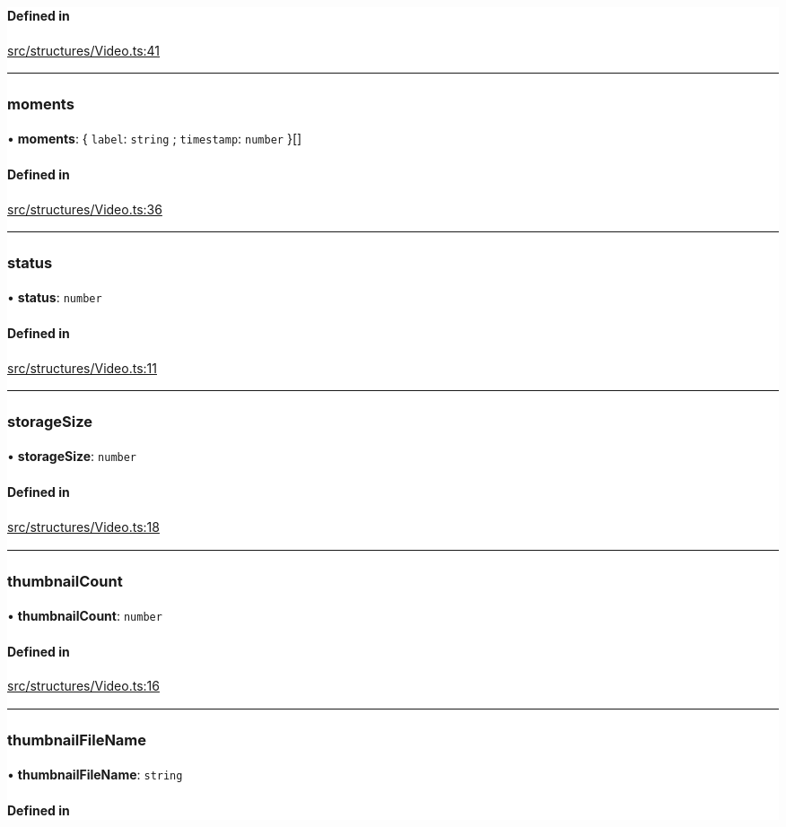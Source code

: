 #### Defined in

[src/structures/Video.ts:41](https://github.com/dan-online/bunnycdn-stream/blob/12e7bc0/src/structures/Video.ts#L41)

___

### moments

• **moments**: { `label`: `string` ; `timestamp`: `number`  }[]

#### Defined in

[src/structures/Video.ts:36](https://github.com/dan-online/bunnycdn-stream/blob/12e7bc0/src/structures/Video.ts#L36)

___

### status

• **status**: `number`

#### Defined in

[src/structures/Video.ts:11](https://github.com/dan-online/bunnycdn-stream/blob/12e7bc0/src/structures/Video.ts#L11)

___

### storageSize

• **storageSize**: `number`

#### Defined in

[src/structures/Video.ts:18](https://github.com/dan-online/bunnycdn-stream/blob/12e7bc0/src/structures/Video.ts#L18)

___

### thumbnailCount

• **thumbnailCount**: `number`

#### Defined in

[src/structures/Video.ts:16](https://github.com/dan-online/bunnycdn-stream/blob/12e7bc0/src/structures/Video.ts#L16)

___

### thumbnailFileName

• **thumbnailFileName**: `string`

#### Defined in
